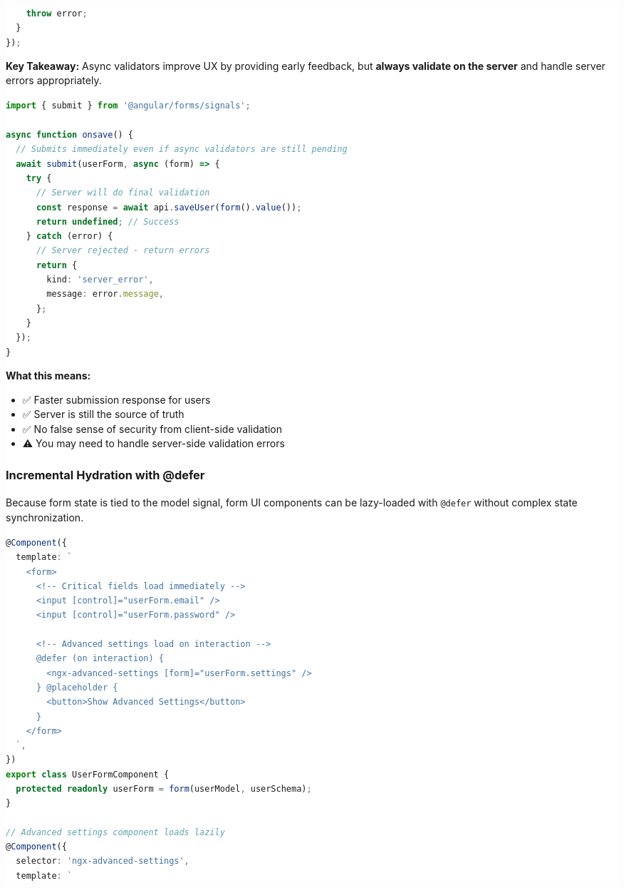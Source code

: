 ```typescript
    throw error;
  }
});
```

**Key Takeaway:** Async validators improve UX by providing early feedback, but **always validate on the server** and handle server errors appropriately.

```typescript
import { submit } from '@angular/forms/signals';

async function onsave() {
  // Submits immediately even if async validators are still pending
  await submit(userForm, async (form) => {
    try {
      // Server will do final validation
      const response = await api.saveUser(form().value());
      return undefined; // Success
    } catch (error) {
      // Server rejected - return errors
      return {
        kind: 'server_error',
        message: error.message,
      };
    }
  });
}
```

**What this means:**

- ✅ Faster submission response for users
- ✅ Server is still the source of truth
- ✅ No false sense of security from client-side validation
- ⚠️ You may need to handle server-side validation errors

### Incremental Hydration with @defer

Because form state is tied to the model signal, form UI components can be lazy-loaded with `@defer` without complex state synchronization.

```typescript
@Component({
  template: `
    <form>
      <!-- Critical fields load immediately -->
      <input [control]="userForm.email" />
      <input [control]="userForm.password" />

      <!-- Advanced settings load on interaction -->
      @defer (on interaction) {
        <ngx-advanced-settings [form]="userForm.settings" />
      } @placeholder {
        <button>Show Advanced Settings</button>
      }
    </form>
  `,
})
export class UserFormComponent {
  protected readonly userForm = form(userModel, userSchema);
}

// Advanced settings component loads lazily
@Component({
  selector: 'ngx-advanced-settings',
  template: `
```